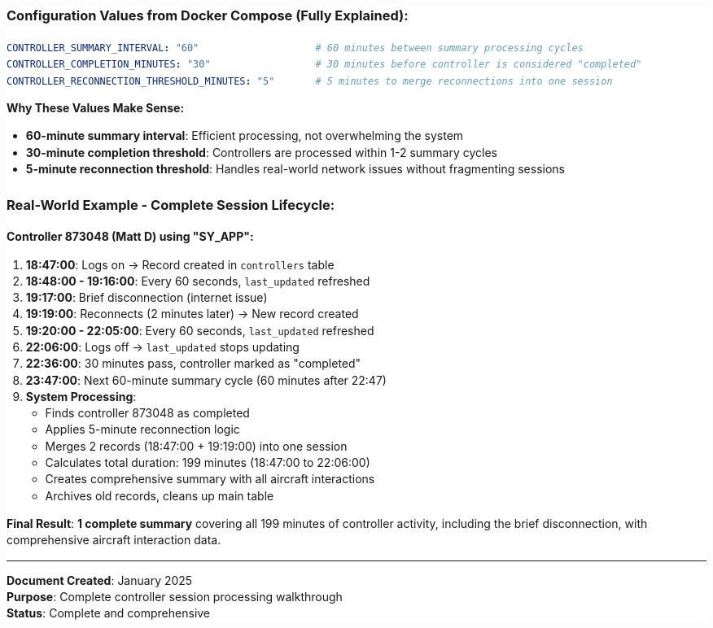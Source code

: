 ### **Configuration Values from Docker Compose (Fully Explained):**

```yaml
CONTROLLER_SUMMARY_INTERVAL: "60"                    # 60 minutes between summary processing cycles
CONTROLLER_COMPLETION_MINUTES: "30"                  # 30 minutes before controller is considered "completed"
CONTROLLER_RECONNECTION_THRESHOLD_MINUTES: "5"       # 5 minutes to merge reconnections into one session
```

**Why These Values Make Sense:**
- **60-minute summary interval**: Efficient processing, not overwhelming the system
- **30-minute completion threshold**: Controllers are processed within 1-2 summary cycles
- **5-minute reconnection threshold**: Handles real-world network issues without fragmenting sessions

### **Real-World Example - Complete Session Lifecycle:**

**Controller 873048 (Matt D) using "SY_APP":**

1. **18:47:00**: Logs on → Record created in `controllers` table
2. **18:48:00 - 19:16:00**: Every 60 seconds, `last_updated` refreshed
3. **19:17:00**: Brief disconnection (internet issue)
4. **19:19:00**: Reconnects (2 minutes later) → New record created
5. **19:20:00 - 22:05:00**: Every 60 seconds, `last_updated` refreshed
6. **22:06:00**: Logs off → `last_updated` stops updating
7. **22:36:00**: 30 minutes pass, controller marked as "completed"
8. **23:47:00**: Next 60-minute summary cycle (60 minutes after 22:47)
9. **System Processing**:
   - Finds controller 873048 as completed
   - Applies 5-minute reconnection logic
   - Merges 2 records (18:47:00 + 19:19:00) into one session
   - Calculates total duration: 199 minutes (18:47:00 to 22:06:00)
   - Creates comprehensive summary with all aircraft interactions
   - Archives old records, cleans up main table

**Final Result**: **1 complete summary** covering all 199 minutes of controller activity, including the brief disconnection, with comprehensive aircraft interaction data.

---

**Document Created**: January 2025  
**Purpose**: Complete controller session processing walkthrough  
**Status**: Complete and comprehensive
